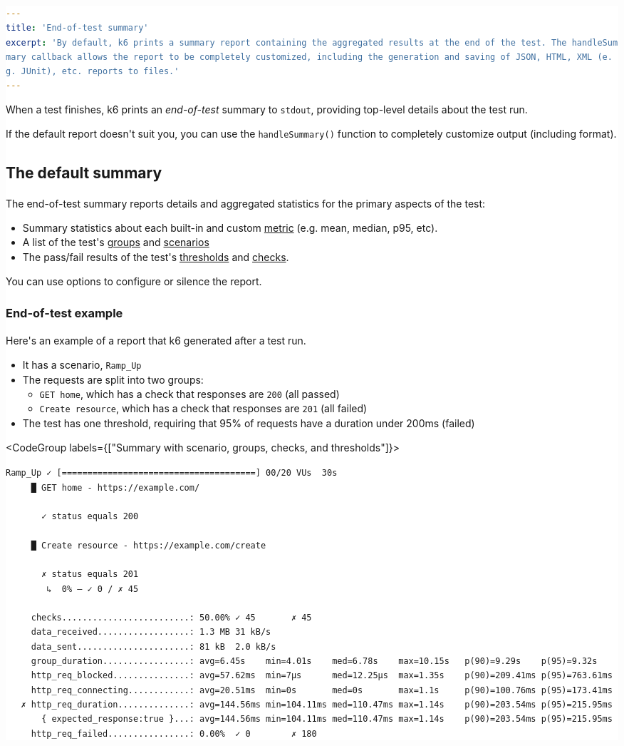 ```yaml
---
title: 'End-of-test summary'
excerpt: 'By default, k6 prints a summary report containing the aggregated results at the end of the test. The handleSummary callback allows the report to be completely customized, including the generation and saving of JSON, HTML, XML (e.g. JUnit), etc. reports to files.'
---
```


When a test finishes, k6 prints an _end-of-test_ summary to `stdout`, providing top-level details about the test run.

If the default report doesn't suit you, you can use the `handleSummary()` function to completely customize output (including format).

## The default summary

The end-of-test summary reports details and aggregated statistics for the primary aspects of the test:

- Summary statistics about each built-in and custom [metric](/using-k6/metrics#built-in-metrics) (e.g. mean, median, p95, etc).
- A list of the test's [groups](/using-k6/tags-and-groups#groups) and [scenarios](/using-k6/scenarios)
- The pass/fail results of the test's [thresholds](/using-k6/thresholds) and [checks](/using-k6/checks).

You can use options to configure or silence the report.

### End-of-test example

Here's an example of a report that k6 generated after a test run.

- It has a scenario, `Ramp_Up`
- The requests are split into two groups:
  - `GET home`, which has a check that responses are `200` (all passed)
  - `Create resource`, which has a check that responses are `201` (all failed)
- The test has one threshold, requiring that 95% of requests have a duration under 200ms (failed)

<CodeGroup labels={["Summary with scenario, groups, checks, and thresholds"]}>

```TXT
Ramp_Up ✓ [======================================] 00/20 VUs  30s
     █ GET home - https://example.com/

       ✓ status equals 200
       
     █ Create resource - https://example.com/create

       ✗ status equals 201
        ↳  0% — ✓ 0 / ✗ 45

     checks.........................: 50.00% ✓ 45       ✗ 45  
     data_received..................: 1.3 MB 31 kB/s
     data_sent......................: 81 kB  2.0 kB/s
     group_duration.................: avg=6.45s    min=4.01s    med=6.78s    max=10.15s   p(90)=9.29s    p(95)=9.32s   
     http_req_blocked...............: avg=57.62ms  min=7µs      med=12.25µs  max=1.35s    p(90)=209.41ms p(95)=763.61ms
     http_req_connecting............: avg=20.51ms  min=0s       med=0s       max=1.1s     p(90)=100.76ms p(95)=173.41ms
   ✗ http_req_duration..............: avg=144.56ms min=104.11ms med=110.47ms max=1.14s    p(90)=203.54ms p(95)=215.95ms
       { expected_response:true }...: avg=144.56ms min=104.11ms med=110.47ms max=1.14s    p(90)=203.54ms p(95)=215.95ms
     http_req_failed................: 0.00%  ✓ 0        ✗ 180 
```